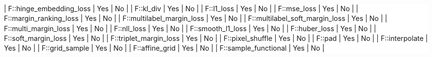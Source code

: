 | F::hinge\_embedding\_loss | Yes | No |
| F::kl\_div | Yes | No |
| F::l1\_loss | Yes | No |
| F::mse\_loss | Yes | No |
| F::margin\_ranking\_loss | Yes | No |
| F::multilabel\_margin\_loss | Yes | No |
| F::multilabel\_soft\_margin\_loss | Yes | No |
| F::multi\_margin\_loss | Yes | No |
| F::nll\_loss | Yes | No |
| F::smooth\_l1\_loss | Yes | No |
| F::huber\_loss | Yes | No |
| F::soft\_margin\_loss | Yes | No |
| F::triplet\_margin\_loss | Yes | No |
| F::pixel\_shuffle | Yes | No |
| F::pad | Yes | No |
| F::interpolate | Yes | No |
| F::grid\_sample | Yes | No |
| F::affine\_grid | Yes | No |
| F::sample\_functional | Yes | No |

